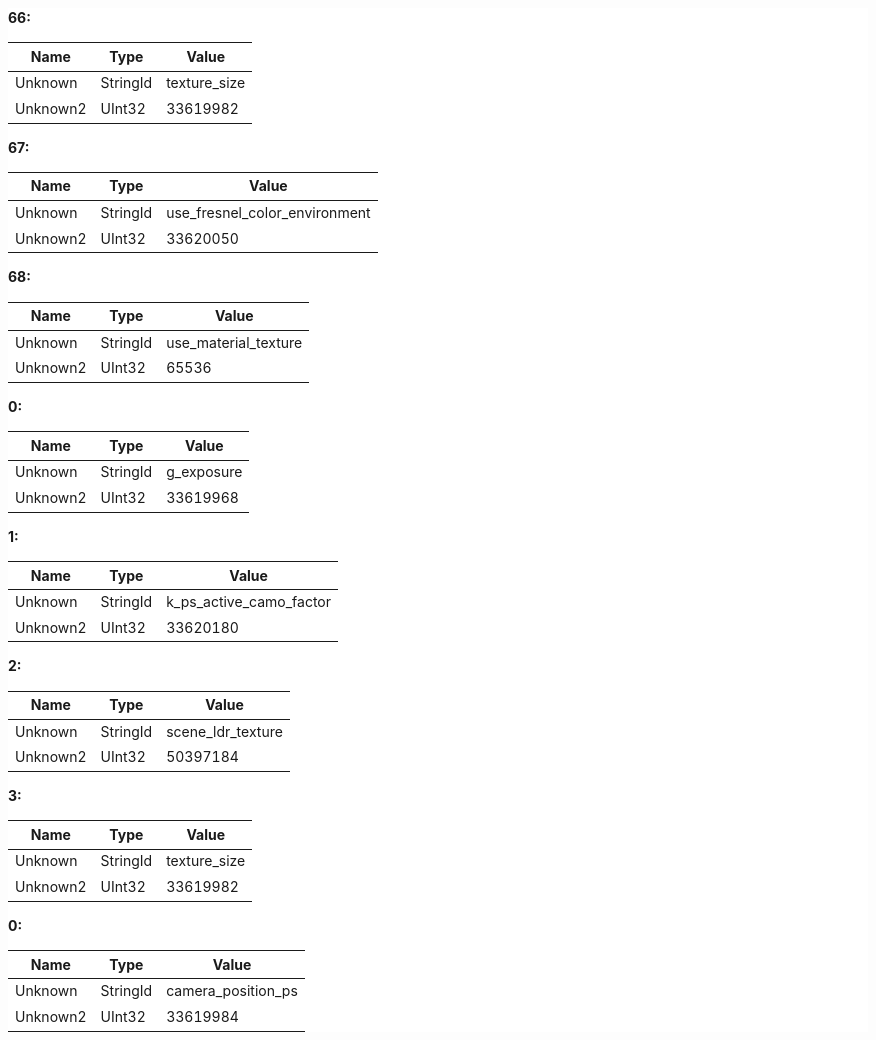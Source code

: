 
**66:**

Name	| Type	| Value
---	|---	|---	|
Unknown	|StringId	|texture_size
Unknown2	|UInt32	|33619982


**67:**

Name	| Type	| Value
---	|---	|---	|
Unknown	|StringId	|use_fresnel_color_environment
Unknown2	|UInt32	|33620050


**68:**

Name	| Type	| Value
---	|---	|---	|
Unknown	|StringId	|use_material_texture
Unknown2	|UInt32	|65536


**0:**

Name	| Type	| Value
---	|---	|---	|
Unknown	|StringId	|g_exposure
Unknown2	|UInt32	|33619968


**1:**

Name	| Type	| Value
---	|---	|---	|
Unknown	|StringId	|k_ps_active_camo_factor
Unknown2	|UInt32	|33620180


**2:**

Name	| Type	| Value
---	|---	|---	|
Unknown	|StringId	|scene_ldr_texture
Unknown2	|UInt32	|50397184


**3:**

Name	| Type	| Value
---	|---	|---	|
Unknown	|StringId	|texture_size
Unknown2	|UInt32	|33619982


**0:**

Name	| Type	| Value
---	|---	|---	|
Unknown	|StringId	|camera_position_ps
Unknown2	|UInt32	|33619984
